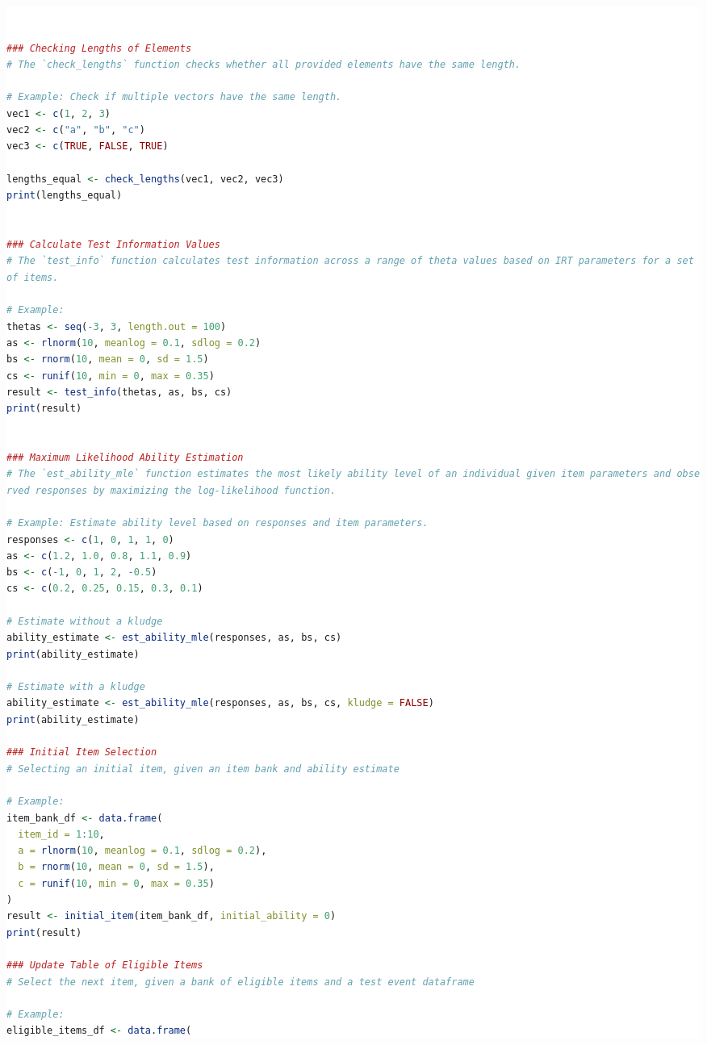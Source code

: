 ```r 


### Checking Lengths of Elements
# The `check_lengths` function checks whether all provided elements have the same length.

# Example: Check if multiple vectors have the same length.
vec1 <- c(1, 2, 3)
vec2 <- c("a", "b", "c")
vec3 <- c(TRUE, FALSE, TRUE)

lengths_equal <- check_lengths(vec1, vec2, vec3)
print(lengths_equal)


### Calculate Test Information Values
# The `test_info` function calculates test information across a range of theta values based on IRT parameters for a set of items.

# Example:
thetas <- seq(-3, 3, length.out = 100)
as <- rlnorm(10, meanlog = 0.1, sdlog = 0.2)
bs <- rnorm(10, mean = 0, sd = 1.5)
cs <- runif(10, min = 0, max = 0.35)
result <- test_info(thetas, as, bs, cs)
print(result)


### Maximum Likelihood Ability Estimation
# The `est_ability_mle` function estimates the most likely ability level of an individual given item parameters and observed responses by maximizing the log-likelihood function.

# Example: Estimate ability level based on responses and item parameters.
responses <- c(1, 0, 1, 1, 0)
as <- c(1.2, 1.0, 0.8, 1.1, 0.9)
bs <- c(-1, 0, 1, 2, -0.5)
cs <- c(0.2, 0.25, 0.15, 0.3, 0.1)

# Estimate without a kludge
ability_estimate <- est_ability_mle(responses, as, bs, cs)
print(ability_estimate)

# Estimate with a kludge
ability_estimate <- est_ability_mle(responses, as, bs, cs, kludge = FALSE)
print(ability_estimate)

### Initial Item Selection
# Selecting an initial item, given an item bank and ability estimate

# Example:
item_bank_df <- data.frame(
  item_id = 1:10,
  a = rlnorm(10, meanlog = 0.1, sdlog = 0.2),
  b = rnorm(10, mean = 0, sd = 1.5),
  c = runif(10, min = 0, max = 0.35)
)
result <- initial_item(item_bank_df, initial_ability = 0)
print(result)

### Update Table of Eligible Items
# Select the next item, given a bank of eligible items and a test event dataframe

# Example:
eligible_items_df <- data.frame(
```